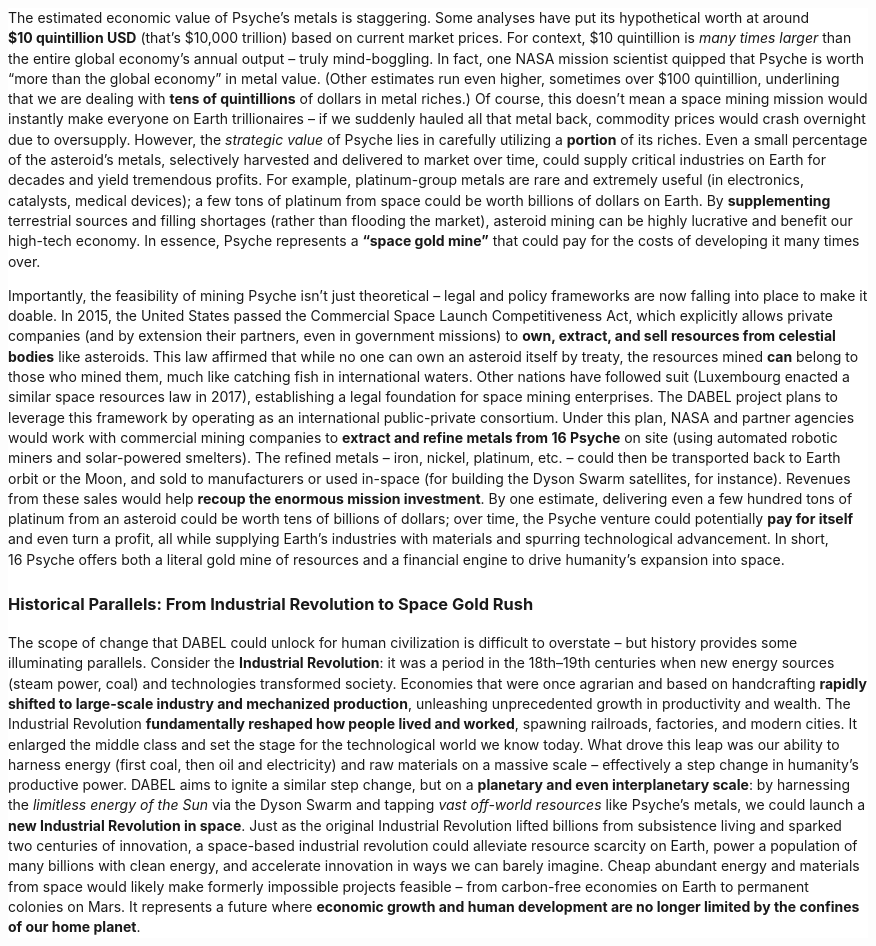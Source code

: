 The estimated economic value of Psyche’s metals is staggering. Some analyses have put its hypothetical worth at around **\$10 quintillion USD** (that’s \$10,000 trillion) based on current market prices. For context, \$10 quintillion is *many times larger* than the entire global economy’s annual output – truly mind-boggling. In fact, one NASA mission scientist quipped that Psyche is worth “more than the global economy” in metal value. (Other estimates run even higher, sometimes over \$100 quintillion, underlining that we are dealing with **tens of quintillions** of dollars in metal riches.) Of course, this doesn’t mean a space mining mission would instantly make everyone on Earth trillionaires – if we suddenly hauled all that metal back, commodity prices would crash overnight due to oversupply. However, the *strategic value* of Psyche lies in carefully utilizing a **portion** of its riches. Even a small percentage of the asteroid’s metals, selectively harvested and delivered to market over time, could supply critical industries on Earth for decades and yield tremendous profits. For example, platinum-group metals are rare and extremely useful (in electronics, catalysts, medical devices); a few tons of platinum from space could be worth billions of dollars on Earth. By **supplementing** terrestrial sources and filling shortages (rather than flooding the market), asteroid mining can be highly lucrative and benefit our high-tech economy. In essence, Psyche represents a **“space gold mine”** that could pay for the costs of developing it many times over.

Importantly, the feasibility of mining Psyche isn’t just theoretical – legal and policy frameworks are now falling into place to make it doable. In 2015, the United States passed the Commercial Space Launch Competitiveness Act, which explicitly allows private companies (and by extension their partners, even in government missions) to **own, extract, and sell resources from celestial bodies** like asteroids. This law affirmed that while no one can own an asteroid itself by treaty, the resources mined **can** belong to those who mined them, much like catching fish in international waters. Other nations have followed suit (Luxembourg enacted a similar space resources law in 2017), establishing a legal foundation for space mining enterprises. The DABEL project plans to leverage this framework by operating as an international public-private consortium. Under this plan, NASA and partner agencies would work with commercial mining companies to **extract and refine metals from 16 Psyche** on site (using automated robotic miners and solar-powered smelters). The refined metals – iron, nickel, platinum, etc. – could then be transported back to Earth orbit or the Moon, and sold to manufacturers or used in-space (for building the Dyson Swarm satellites, for instance). Revenues from these sales would help **recoup the enormous mission investment**. By one estimate, delivering even a few hundred tons of platinum from an asteroid could be worth tens of billions of dollars; over time, the Psyche venture could potentially **pay for itself** and even turn a profit, all while supplying Earth’s industries with materials and spurring technological advancement. In short, 16 Psyche offers both a literal gold mine of resources and a financial engine to drive humanity’s expansion into space.

### Historical Parallels: From Industrial Revolution to Space Gold Rush

The scope of change that DABEL could unlock for human civilization is difficult to overstate – but history provides some illuminating parallels. Consider the **Industrial Revolution**: it was a period in the 18th–19th centuries when new energy sources (steam power, coal) and technologies transformed society. Economies that were once agrarian and based on handcrafting **rapidly shifted to large-scale industry and mechanized production**, unleashing unprecedented growth in productivity and wealth. The Industrial Revolution **fundamentally reshaped how people lived and worked**, spawning railroads, factories, and modern cities. It enlarged the middle class and set the stage for the technological world we know today. What drove this leap was our ability to harness energy (first coal, then oil and electricity) and raw materials on a massive scale – effectively a step change in humanity’s productive power. DABEL aims to ignite a similar step change, but on a **planetary and even interplanetary scale**: by harnessing the *limitless energy of the Sun* via the Dyson Swarm and tapping *vast off-world resources* like Psyche’s metals, we could launch a **new Industrial Revolution in space**. Just as the original Industrial Revolution lifted billions from subsistence living and sparked two centuries of innovation, a space-based industrial revolution could alleviate resource scarcity on Earth, power a population of many billions with clean energy, and accelerate innovation in ways we can barely imagine. Cheap abundant energy and materials from space would likely make formerly impossible projects feasible – from carbon-free economies on Earth to permanent colonies on Mars. It represents a future where **economic growth and human development are no longer limited by the confines of our home planet**.
